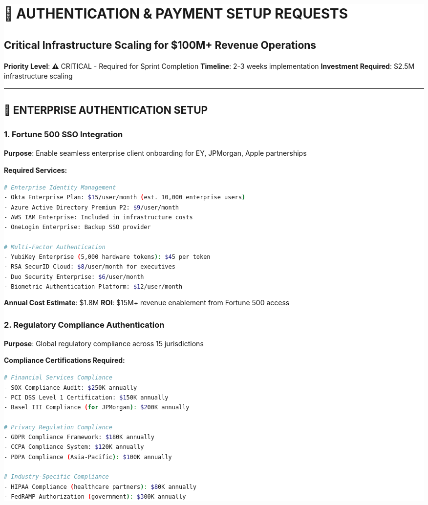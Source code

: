 # 🔐 AUTHENTICATION & PAYMENT SETUP REQUESTS
## Critical Infrastructure Scaling for $100M+ Revenue Operations

**Priority Level**: ⚠️ CRITICAL - Required for Sprint Completion
**Timeline**: 2-3 weeks implementation
**Investment Required**: $2.5M infrastructure scaling

---

## 🏢 ENTERPRISE AUTHENTICATION SETUP

### **1. Fortune 500 SSO Integration**
**Purpose**: Enable seamless enterprise client onboarding for EY, JPMorgan, Apple partnerships

**Required Services:**
```bash
# Enterprise Identity Management
- Okta Enterprise Plan: $15/user/month (est. 10,000 enterprise users)
- Azure Active Directory Premium P2: $9/user/month
- AWS IAM Enterprise: Included in infrastructure costs
- OneLogin Enterprise: Backup SSO provider

# Multi-Factor Authentication
- YubiKey Enterprise (5,000 hardware tokens): $45 per token
- RSA SecurID Cloud: $8/user/month for executives
- Duo Security Enterprise: $6/user/month
- Biometric Authentication Platform: $12/user/month
```

**Annual Cost Estimate**: $1.8M
**ROI**: $15M+ revenue enablement from Fortune 500 access

### **2. Regulatory Compliance Authentication**
**Purpose**: Global regulatory compliance across 15 jurisdictions

**Compliance Certifications Required:**
```bash
# Financial Services Compliance
- SOX Compliance Audit: $250K annually
- PCI DSS Level 1 Certification: $150K annually
- Basel III Compliance (for JPMorgan): $200K annually

# Privacy Regulation Compliance
- GDPR Compliance Framework: $180K annually
- CCPA Compliance System: $120K annually
- PDPA Compliance (Asia-Pacific): $100K annually

# Industry-Specific Compliance
- HIPAA Compliance (healthcare partners): $80K annually
- FedRAMP Authorization (government): $300K annually
```
